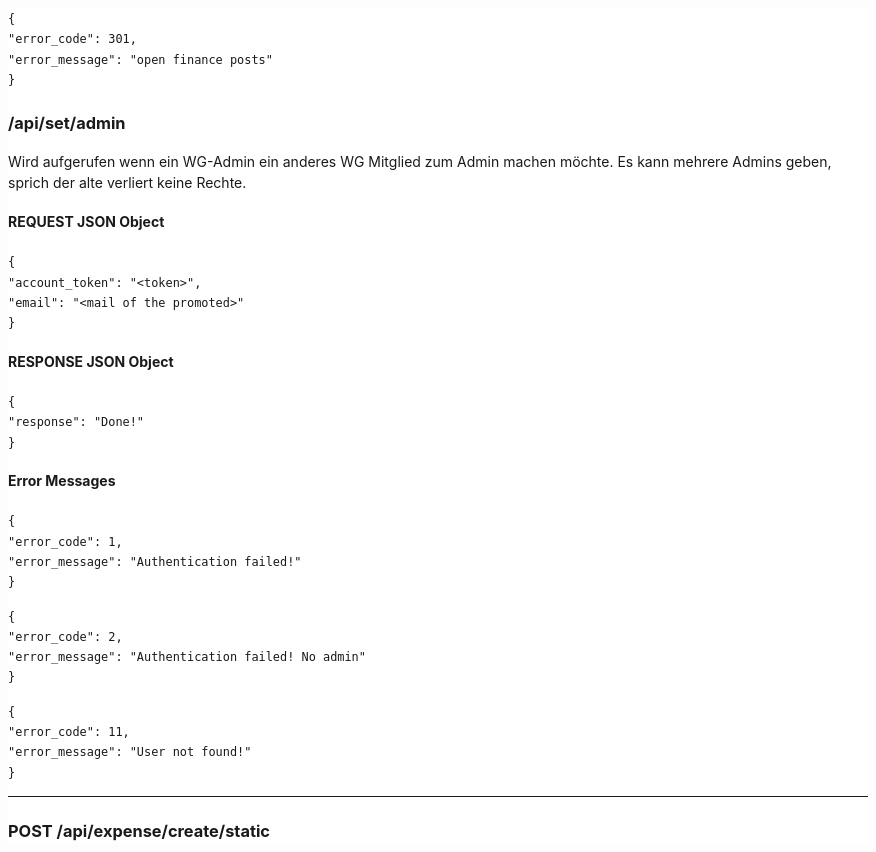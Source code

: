 ```
{
"error_code": 301,
"error_message": "open finance posts"
}
```


### /api/set/admin

Wird aufgerufen wenn ein WG-Admin ein anderes WG Mitglied zum Admin machen möchte. Es kann mehrere Admins geben, sprich der alte verliert keine Rechte.

#### REQUEST JSON Object

```
{
"account_token": "<token>",
"email": "<mail of the promoted>"
}
```

#### RESPONSE JSON Object

```
{
"response": "Done!"
}
```


#### Error Messages

```
{
"error_code": 1,
"error_message": "Authentication failed!"
}
```

```
{
"error_code": 2,
"error_message": "Authentication failed! No admin"
}
```

```
{
"error_code": 11,
"error_message": "User not found!"
}
```

-------------------------------------------------------------

### POST /api/expense/create/static
